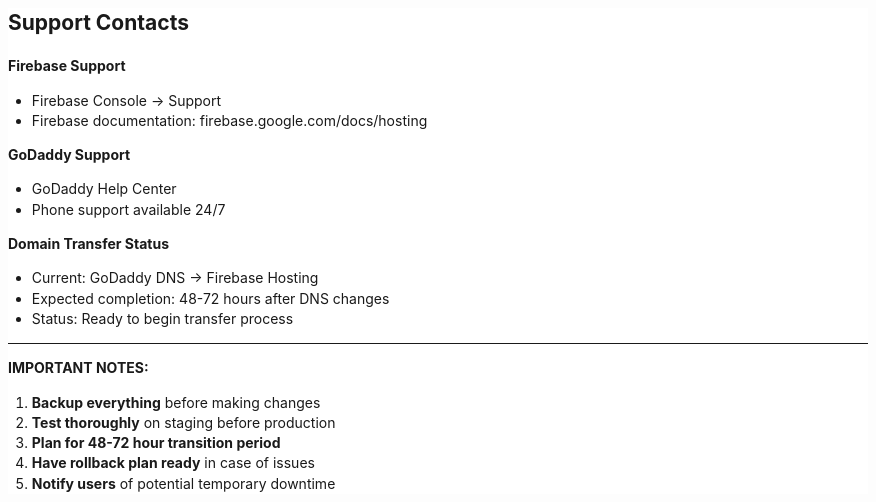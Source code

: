 ## Support Contacts

**Firebase Support**
- Firebase Console → Support
- Firebase documentation: firebase.google.com/docs/hosting

**GoDaddy Support**  
- GoDaddy Help Center
- Phone support available 24/7

**Domain Transfer Status**
- Current: GoDaddy DNS → Firebase Hosting
- Expected completion: 48-72 hours after DNS changes
- Status: Ready to begin transfer process

---

**IMPORTANT NOTES:**
1. **Backup everything** before making changes
2. **Test thoroughly** on staging before production
3. **Plan for 48-72 hour transition period**
4. **Have rollback plan ready** in case of issues
5. **Notify users** of potential temporary downtime